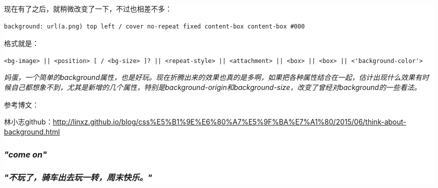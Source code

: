 现在有了之后，就稍微改变了一下，不过也相差不多：

`background: url(a.png) top left / cover no-repeat fixed content-box content-box #000`

格式就是：

 `<bg-image> || <position> [ / <bg-size> ]? || <repeat-style> || <attachment> || <box> || <box> || <'background-color'>	`



*妈蛋，一个简单的background属性，也是好玩。现在折腾出来的效果也真的是多啊，如果把各种属性结合在一起，估计出现什么效果有时候自己都想象不到，尤其是新增的几个属性，特别是background-origin和background-size，改变了曾经对background的一些看法。*


参考博文：

林小志github：http://linxz.github.io/blog/css%E5%B1%9E%E6%80%A7%E5%9F%BA%E7%A1%80/2015/06/think-about-background.html


### *"come on"*  
### *"不玩了，骑车出去玩一转，周末快乐。"*  



